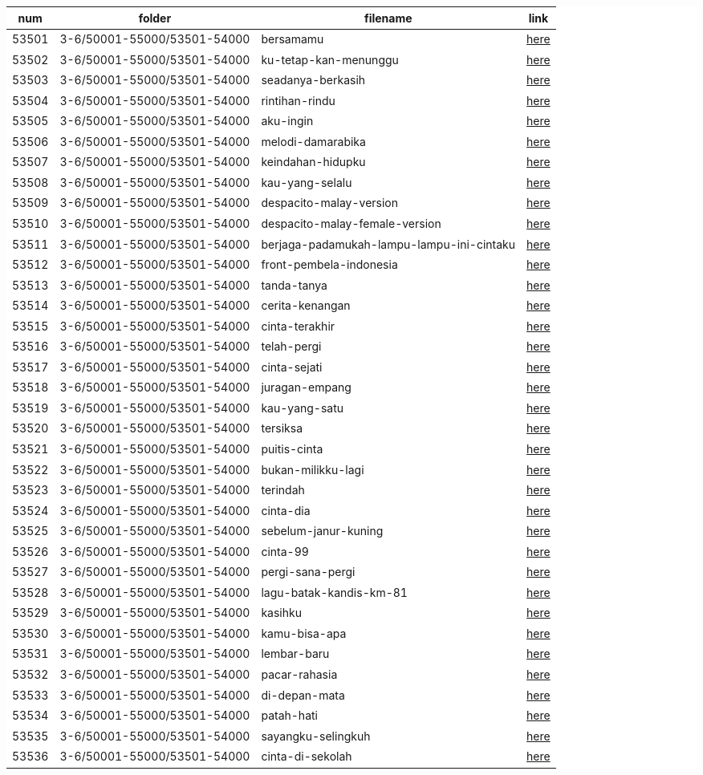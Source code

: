 |  num  | folder | filename | link |
|-------|--------|----------|------|
|53501|3-6/50001-55000/53501-54000|bersamamu|[here](https://cdn.jsdelivr.net/gh/guitarchord/cp3-6/50001-55000/53501-54000/bersamamu.webp)|
|53502|3-6/50001-55000/53501-54000|ku-tetap-kan-menunggu|[here](https://cdn.jsdelivr.net/gh/guitarchord/cp3-6/50001-55000/53501-54000/ku-tetap-kan-menunggu.webp)|
|53503|3-6/50001-55000/53501-54000|seadanya-berkasih|[here](https://cdn.jsdelivr.net/gh/guitarchord/cp3-6/50001-55000/53501-54000/seadanya-berkasih.webp)|
|53504|3-6/50001-55000/53501-54000|rintihan-rindu|[here](https://cdn.jsdelivr.net/gh/guitarchord/cp3-6/50001-55000/53501-54000/rintihan-rindu.webp)|
|53505|3-6/50001-55000/53501-54000|aku-ingin|[here](https://cdn.jsdelivr.net/gh/guitarchord/cp3-6/50001-55000/53501-54000/aku-ingin.webp)|
|53506|3-6/50001-55000/53501-54000|melodi-damarabika|[here](https://cdn.jsdelivr.net/gh/guitarchord/cp3-6/50001-55000/53501-54000/melodi-damarabika.webp)|
|53507|3-6/50001-55000/53501-54000|keindahan-hidupku|[here](https://cdn.jsdelivr.net/gh/guitarchord/cp3-6/50001-55000/53501-54000/keindahan-hidupku.webp)|
|53508|3-6/50001-55000/53501-54000|kau-yang-selalu|[here](https://cdn.jsdelivr.net/gh/guitarchord/cp3-6/50001-55000/53501-54000/kau-yang-selalu.webp)|
|53509|3-6/50001-55000/53501-54000|despacito-malay-version|[here](https://cdn.jsdelivr.net/gh/guitarchord/cp3-6/50001-55000/53501-54000/despacito-malay-version.webp)|
|53510|3-6/50001-55000/53501-54000|despacito-malay-female-version|[here](https://cdn.jsdelivr.net/gh/guitarchord/cp3-6/50001-55000/53501-54000/despacito-malay-female-version.webp)|
|53511|3-6/50001-55000/53501-54000|berjaga-padamukah-lampu-lampu-ini-cintaku|[here](https://cdn.jsdelivr.net/gh/guitarchord/cp3-6/50001-55000/53501-54000/berjaga-padamukah-lampu-lampu-ini-cintaku.webp)|
|53512|3-6/50001-55000/53501-54000|front-pembela-indonesia|[here](https://cdn.jsdelivr.net/gh/guitarchord/cp3-6/50001-55000/53501-54000/front-pembela-indonesia.webp)|
|53513|3-6/50001-55000/53501-54000|tanda-tanya|[here](https://cdn.jsdelivr.net/gh/guitarchord/cp3-6/50001-55000/53501-54000/tanda-tanya.webp)|
|53514|3-6/50001-55000/53501-54000|cerita-kenangan|[here](https://cdn.jsdelivr.net/gh/guitarchord/cp3-6/50001-55000/53501-54000/cerita-kenangan.webp)|
|53515|3-6/50001-55000/53501-54000|cinta-terakhir|[here](https://cdn.jsdelivr.net/gh/guitarchord/cp3-6/50001-55000/53501-54000/cinta-terakhir.webp)|
|53516|3-6/50001-55000/53501-54000|telah-pergi|[here](https://cdn.jsdelivr.net/gh/guitarchord/cp3-6/50001-55000/53501-54000/telah-pergi.webp)|
|53517|3-6/50001-55000/53501-54000|cinta-sejati|[here](https://cdn.jsdelivr.net/gh/guitarchord/cp3-6/50001-55000/53501-54000/cinta-sejati.webp)|
|53518|3-6/50001-55000/53501-54000|juragan-empang|[here](https://cdn.jsdelivr.net/gh/guitarchord/cp3-6/50001-55000/53501-54000/juragan-empang.webp)|
|53519|3-6/50001-55000/53501-54000|kau-yang-satu|[here](https://cdn.jsdelivr.net/gh/guitarchord/cp3-6/50001-55000/53501-54000/kau-yang-satu.webp)|
|53520|3-6/50001-55000/53501-54000|tersiksa|[here](https://cdn.jsdelivr.net/gh/guitarchord/cp3-6/50001-55000/53501-54000/tersiksa.webp)|
|53521|3-6/50001-55000/53501-54000|puitis-cinta|[here](https://cdn.jsdelivr.net/gh/guitarchord/cp3-6/50001-55000/53501-54000/puitis-cinta.webp)|
|53522|3-6/50001-55000/53501-54000|bukan-milikku-lagi|[here](https://cdn.jsdelivr.net/gh/guitarchord/cp3-6/50001-55000/53501-54000/bukan-milikku-lagi.webp)|
|53523|3-6/50001-55000/53501-54000|terindah|[here](https://cdn.jsdelivr.net/gh/guitarchord/cp3-6/50001-55000/53501-54000/terindah.webp)|
|53524|3-6/50001-55000/53501-54000|cinta-dia|[here](https://cdn.jsdelivr.net/gh/guitarchord/cp3-6/50001-55000/53501-54000/cinta-dia.webp)|
|53525|3-6/50001-55000/53501-54000|sebelum-janur-kuning|[here](https://cdn.jsdelivr.net/gh/guitarchord/cp3-6/50001-55000/53501-54000/sebelum-janur-kuning.webp)|
|53526|3-6/50001-55000/53501-54000|cinta-99|[here](https://cdn.jsdelivr.net/gh/guitarchord/cp3-6/50001-55000/53501-54000/cinta-99.webp)|
|53527|3-6/50001-55000/53501-54000|pergi-sana-pergi|[here](https://cdn.jsdelivr.net/gh/guitarchord/cp3-6/50001-55000/53501-54000/pergi-sana-pergi.webp)|
|53528|3-6/50001-55000/53501-54000|lagu-batak-kandis-km-81|[here](https://cdn.jsdelivr.net/gh/guitarchord/cp3-6/50001-55000/53501-54000/lagu-batak-kandis-km-81.webp)|
|53529|3-6/50001-55000/53501-54000|kasihku|[here](https://cdn.jsdelivr.net/gh/guitarchord/cp3-6/50001-55000/53501-54000/kasihku.webp)|
|53530|3-6/50001-55000/53501-54000|kamu-bisa-apa|[here](https://cdn.jsdelivr.net/gh/guitarchord/cp3-6/50001-55000/53501-54000/kamu-bisa-apa.webp)|
|53531|3-6/50001-55000/53501-54000|lembar-baru|[here](https://cdn.jsdelivr.net/gh/guitarchord/cp3-6/50001-55000/53501-54000/lembar-baru.webp)|
|53532|3-6/50001-55000/53501-54000|pacar-rahasia|[here](https://cdn.jsdelivr.net/gh/guitarchord/cp3-6/50001-55000/53501-54000/pacar-rahasia.webp)|
|53533|3-6/50001-55000/53501-54000|di-depan-mata|[here](https://cdn.jsdelivr.net/gh/guitarchord/cp3-6/50001-55000/53501-54000/di-depan-mata.webp)|
|53534|3-6/50001-55000/53501-54000|patah-hati|[here](https://cdn.jsdelivr.net/gh/guitarchord/cp3-6/50001-55000/53501-54000/patah-hati.webp)|
|53535|3-6/50001-55000/53501-54000|sayangku-selingkuh|[here](https://cdn.jsdelivr.net/gh/guitarchord/cp3-6/50001-55000/53501-54000/sayangku-selingkuh.webp)|
|53536|3-6/50001-55000/53501-54000|cinta-di-sekolah|[here](https://cdn.jsdelivr.net/gh/guitarchord/cp3-6/50001-55000/53501-54000/cinta-di-sekolah.webp)|